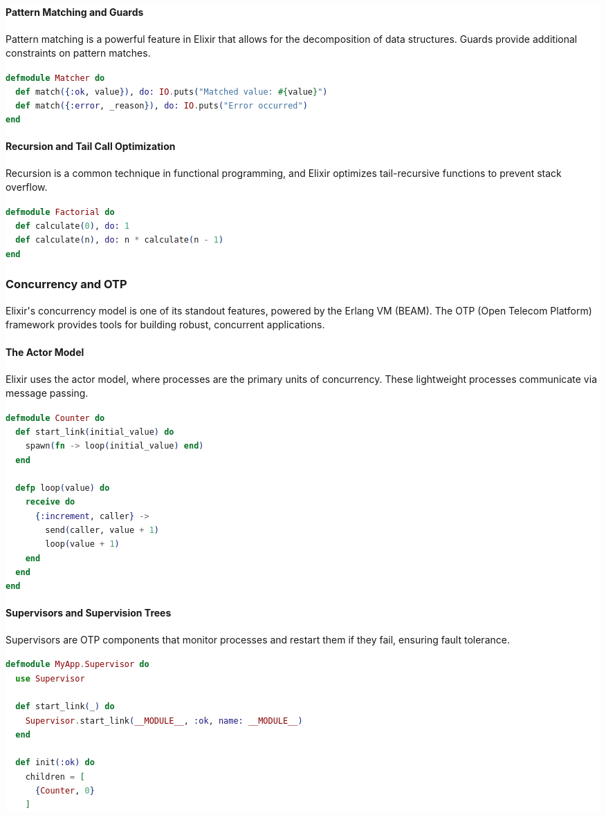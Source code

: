 #### Pattern Matching and Guards

Pattern matching is a powerful feature in Elixir that allows for the decomposition of data structures. Guards provide additional constraints on pattern matches.

```elixir
defmodule Matcher do
  def match({:ok, value}), do: IO.puts("Matched value: #{value}")
  def match({:error, _reason}), do: IO.puts("Error occurred")
end
```

#### Recursion and Tail Call Optimization

Recursion is a common technique in functional programming, and Elixir optimizes tail-recursive functions to prevent stack overflow.

```elixir
defmodule Factorial do
  def calculate(0), do: 1
  def calculate(n), do: n * calculate(n - 1)
end
```

### Concurrency and OTP

Elixir's concurrency model is one of its standout features, powered by the Erlang VM (BEAM). The OTP (Open Telecom Platform) framework provides tools for building robust, concurrent applications.

#### The Actor Model

Elixir uses the actor model, where processes are the primary units of concurrency. These lightweight processes communicate via message passing.

```elixir
defmodule Counter do
  def start_link(initial_value) do
    spawn(fn -> loop(initial_value) end)
  end

  defp loop(value) do
    receive do
      {:increment, caller} ->
        send(caller, value + 1)
        loop(value + 1)
    end
  end
end
```

#### Supervisors and Supervision Trees

Supervisors are OTP components that monitor processes and restart them if they fail, ensuring fault tolerance.

```elixir
defmodule MyApp.Supervisor do
  use Supervisor

  def start_link(_) do
    Supervisor.start_link(__MODULE__, :ok, name: __MODULE__)
  end

  def init(:ok) do
    children = [
      {Counter, 0}
    ]

```